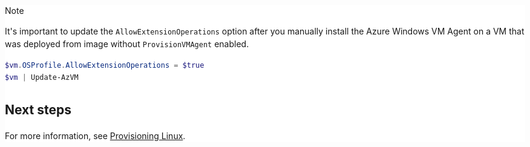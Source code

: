 > [!NOTE]
> It's important to update the `AllowExtensionOperations` option after you manually install the Azure Windows VM Agent on a VM that was deployed from image without `ProvisionVMAgent` enabled.

```powershell
$vm.OSProfile.AllowExtensionOperations = $true
$vm | Update-AzVM
```

## Next steps

For more information, see [Provisioning Linux](provisioning.md).
